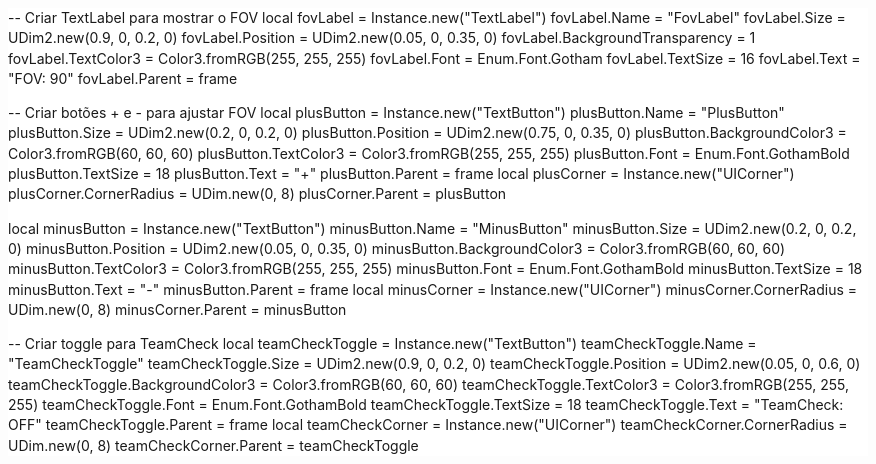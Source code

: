 -- Criar TextLabel para mostrar o FOV
local fovLabel = Instance.new("TextLabel")
fovLabel.Name = "FovLabel"
fovLabel.Size = UDim2.new(0.9, 0, 0.2, 0)
fovLabel.Position = UDim2.new(0.05, 0, 0.35, 0)
fovLabel.BackgroundTransparency = 1
fovLabel.TextColor3 = Color3.fromRGB(255, 255, 255)
fovLabel.Font = Enum.Font.Gotham
fovLabel.TextSize = 16
fovLabel.Text = "FOV: 90"
fovLabel.Parent = frame

-- Criar botões + e - para ajustar FOV
local plusButton = Instance.new("TextButton")
plusButton.Name = "PlusButton"
plusButton.Size = UDim2.new(0.2, 0, 0.2, 0)
plusButton.Position = UDim2.new(0.75, 0, 0.35, 0)
plusButton.BackgroundColor3 = Color3.fromRGB(60, 60, 60)
plusButton.TextColor3 = Color3.fromRGB(255, 255, 255)
plusButton.Font = Enum.Font.GothamBold
plusButton.TextSize = 18
plusButton.Text = "+"
plusButton.Parent = frame
local plusCorner = Instance.new("UICorner")
plusCorner.CornerRadius = UDim.new(0, 8)
plusCorner.Parent = plusButton

local minusButton = Instance.new("TextButton")
minusButton.Name = "MinusButton"
minusButton.Size = UDim2.new(0.2, 0, 0.2, 0)
minusButton.Position = UDim2.new(0.05, 0, 0.35, 0)
minusButton.BackgroundColor3 = Color3.fromRGB(60, 60, 60)
minusButton.TextColor3 = Color3.fromRGB(255, 255, 255)
minusButton.Font = Enum.Font.GothamBold
minusButton.TextSize = 18
minusButton.Text = "-"
minusButton.Parent = frame
local minusCorner = Instance.new("UICorner")
minusCorner.CornerRadius = UDim.new(0, 8)
minusCorner.Parent = minusButton

-- Criar toggle para TeamCheck
local teamCheckToggle = Instance.new("TextButton")
teamCheckToggle.Name = "TeamCheckToggle"
teamCheckToggle.Size = UDim2.new(0.9, 0, 0.2, 0)
teamCheckToggle.Position = UDim2.new(0.05, 0, 0.6, 0)
teamCheckToggle.BackgroundColor3 = Color3.fromRGB(60, 60, 60)
teamCheckToggle.TextColor3 = Color3.fromRGB(255, 255, 255)
teamCheckToggle.Font = Enum.Font.GothamBold
teamCheckToggle.TextSize = 18
teamCheckToggle.Text = "TeamCheck: OFF"
teamCheckToggle.Parent = frame
local teamCheckCorner = Instance.new("UICorner")
teamCheckCorner.CornerRadius = UDim.new(0, 8)
teamCheckCorner.Parent = teamCheckToggle
